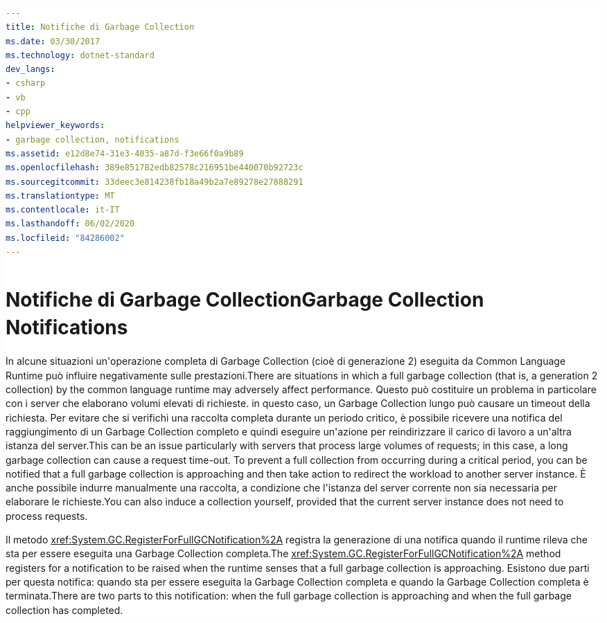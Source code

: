 ```yaml
---
title: Notifiche di Garbage Collection
ms.date: 03/30/2017
ms.technology: dotnet-standard
dev_langs:
- csharp
- vb
- cpp
helpviewer_keywords:
- garbage collection, notifications
ms.assetid: e12d8e74-31e3-4035-a87d-f3e66f0a9b89
ms.openlocfilehash: 389e851782edb82578c216951be440070b92723c
ms.sourcegitcommit: 33deec3e814238fb18a49b2a7e89278e27888291
ms.translationtype: MT
ms.contentlocale: it-IT
ms.lasthandoff: 06/02/2020
ms.locfileid: "84286002"
---
```

# <a name="garbage-collection-notifications"></a><span data-ttu-id="fbea7-102">Notifiche di Garbage Collection</span><span class="sxs-lookup"><span data-stu-id="fbea7-102">Garbage Collection Notifications</span></span>
<span data-ttu-id="fbea7-103">In alcune situazioni un'operazione completa di Garbage Collection (cioè di generazione 2) eseguita da Common Language Runtime può influire negativamente sulle prestazioni.</span><span class="sxs-lookup"><span data-stu-id="fbea7-103">There are situations in which a full garbage collection (that is, a generation 2 collection) by the common language runtime may adversely affect performance.</span></span> <span data-ttu-id="fbea7-104">Questo può costituire un problema in particolare con i server che elaborano volumi elevati di richieste. in questo caso, un Garbage Collection lungo può causare un timeout della richiesta. Per evitare che si verifichi una raccolta completa durante un periodo critico, è possibile ricevere una notifica del raggiungimento di un Garbage Collection completo e quindi eseguire un'azione per reindirizzare il carico di lavoro a un'altra istanza del server.</span><span class="sxs-lookup"><span data-stu-id="fbea7-104">This can be an issue particularly with servers that process large volumes of requests; in this case, a long garbage collection can cause a request time-out. To prevent a full collection from occurring during a critical period, you can be notified that a full garbage collection is approaching and then take action to redirect the workload to another server instance.</span></span> <span data-ttu-id="fbea7-105">È anche possibile indurre manualmente una raccolta, a condizione che l'istanza del server corrente non sia necessaria per elaborare le richieste.</span><span class="sxs-lookup"><span data-stu-id="fbea7-105">You can also induce a collection yourself, provided that the current server instance does not need to process requests.</span></span>  
  
 <span data-ttu-id="fbea7-106">Il metodo <xref:System.GC.RegisterForFullGCNotification%2A> registra la generazione di una notifica quando il runtime rileva che sta per essere eseguita una Garbage Collection completa.</span><span class="sxs-lookup"><span data-stu-id="fbea7-106">The <xref:System.GC.RegisterForFullGCNotification%2A> method registers for a notification to be raised when the runtime senses that a full garbage collection is approaching.</span></span> <span data-ttu-id="fbea7-107">Esistono due parti per questa notifica: quando sta per essere eseguita la Garbage Collection completa e quando la Garbage Collection completa è terminata.</span><span class="sxs-lookup"><span data-stu-id="fbea7-107">There are two parts to this notification: when the full garbage collection is approaching and when the full garbage collection has completed.</span></span>  
  